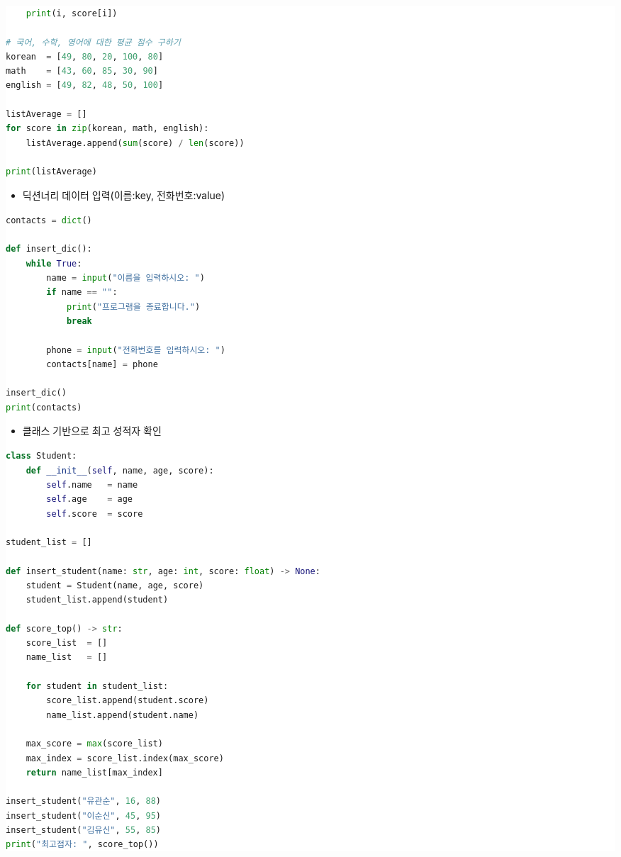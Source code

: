 ```py
	print(i, score[i])

# 국어, 수학, 영어에 대한 평균 점수 구하기
korean	= [49, 80, 20, 100, 80]
math	= [43, 60, 85, 30, 90]
english	= [49, 82, 48, 50, 100]

listAverage = []
for score in zip(korean, math, english):
	listAverage.append(sum(score) / len(score))

print(listAverage)
```

- 딕션너리 데이터 입력(이름:key, 전화번호:value)
```py
contacts = dict()

def insert_dic():
	while True:
		name = input("이름을 입력하시오: ")
		if name == "":
			print("프로그램을 종료합니다.")
			break

		phone = input("전화번호를 입력하시오: ")
		contacts[name] = phone

insert_dic()
print(contacts)
```

- 클래스 기반으로 최고 성적자 확인
```py
class Student:
	def __init__(self, name, age, score):
		self.name	= name
		self.age	= age
		self.score	= score

student_list = []

def insert_student(name: str, age: int, score: float) -> None:
	student = Student(name, age, score)
	student_list.append(student)

def score_top() -> str:
	score_list	= []
	name_list	= []

	for student in student_list:
		score_list.append(student.score)
		name_list.append(student.name)

	max_score = max(score_list)
	max_index = score_list.index(max_score)
	return name_list[max_index]

insert_student("유관순", 16, 88)
insert_student("이순신", 45, 95)
insert_student("김유신", 55, 85)
print("최고점자: ", score_top())
```
